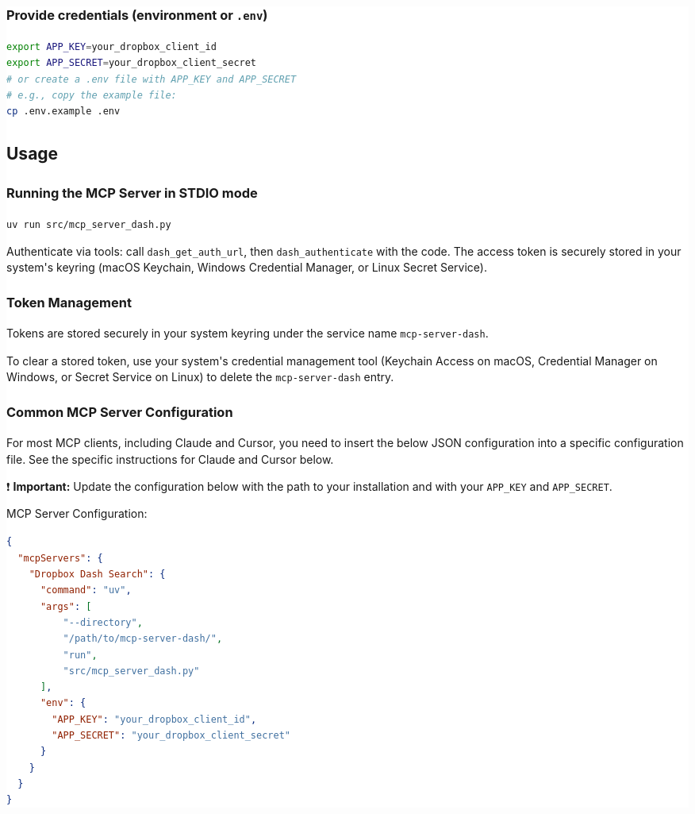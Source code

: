 ### Provide credentials (environment or `.env`)
```bash
export APP_KEY=your_dropbox_client_id
export APP_SECRET=your_dropbox_client_secret
# or create a .env file with APP_KEY and APP_SECRET
# e.g., copy the example file:
cp .env.example .env
```

## Usage

### Running the MCP Server in STDIO mode
```bash
uv run src/mcp_server_dash.py
```

Authenticate via tools: call `dash_get_auth_url`, then `dash_authenticate` with the code. The access token is securely stored in your system's keyring (macOS Keychain, Windows Credential Manager, or Linux Secret Service).

### Token Management

Tokens are stored securely in your system keyring under the service name `mcp-server-dash`.

To clear a stored token, use your system's credential management tool (Keychain Access on macOS, Credential Manager on Windows, or Secret Service on Linux) to delete the `mcp-server-dash` entry.

### Common MCP Server Configuration

For most MCP clients, including Claude and Cursor, you need to insert the below JSON 
configuration into a specific configuration file. See the specific instructions for 
Claude and Cursor below.

❗ **Important:** Update the configuration below with the path to your installation and with your `APP_KEY` and `APP_SECRET`.

MCP Server Configuration:
```json
{
  "mcpServers": {
    "Dropbox Dash Search": {
      "command": "uv",
      "args": [
          "--directory",
          "/path/to/mcp-server-dash/",
          "run", 
          "src/mcp_server_dash.py"
      ],
      "env": {
        "APP_KEY": "your_dropbox_client_id",
        "APP_SECRET": "your_dropbox_client_secret"
      }
    }
  }
}
```
